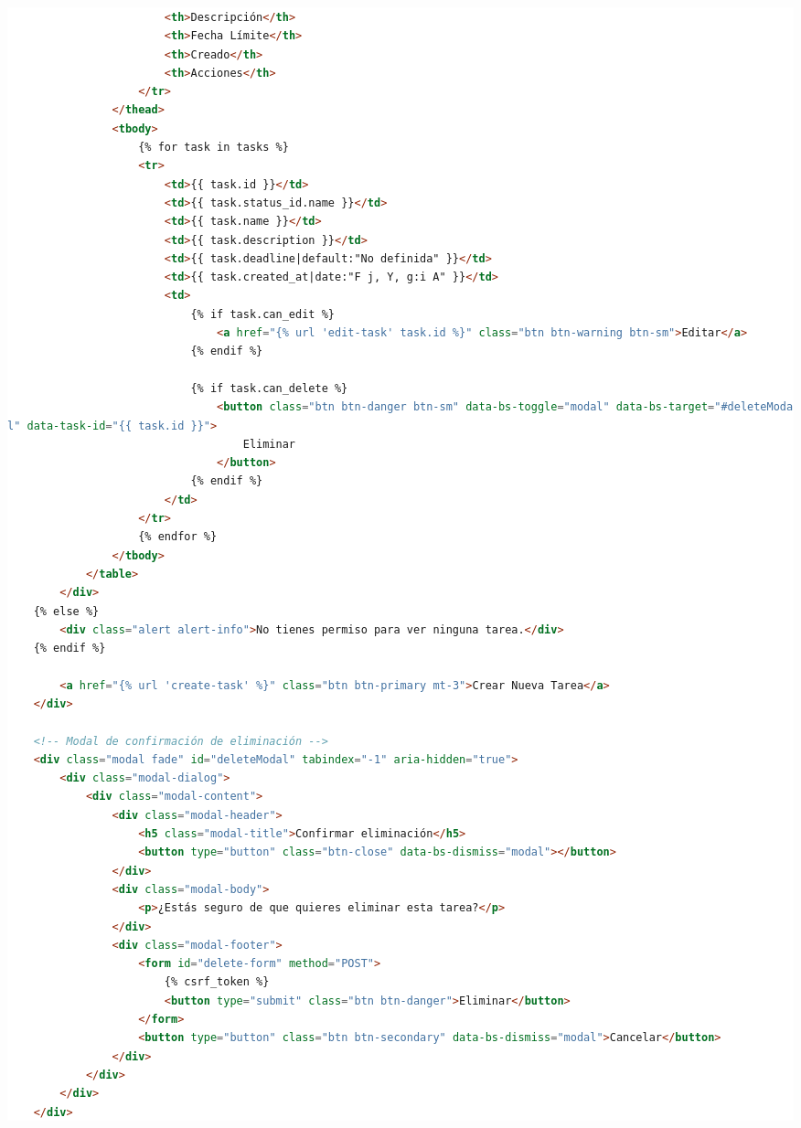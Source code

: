 ```html
                        <th>Descripción</th>
                        <th>Fecha Límite</th>
                        <th>Creado</th>
                        <th>Acciones</th>
                    </tr>
                </thead>
                <tbody>
                    {% for task in tasks %}
                    <tr>
                        <td>{{ task.id }}</td>
                        <td>{{ task.status_id.name }}</td>
                        <td>{{ task.name }}</td>
                        <td>{{ task.description }}</td>
                        <td>{{ task.deadline|default:"No definida" }}</td>
                        <td>{{ task.created_at|date:"F j, Y, g:i A" }}</td>
                        <td>
                            {% if task.can_edit %}
                                <a href="{% url 'edit-task' task.id %}" class="btn btn-warning btn-sm">Editar</a>
                            {% endif %}
                            
                            {% if task.can_delete %}
                                <button class="btn btn-danger btn-sm" data-bs-toggle="modal" data-bs-target="#deleteModal" data-task-id="{{ task.id }}">
                                    Eliminar
                                </button>
                            {% endif %}
                        </td>
                    </tr>
                    {% endfor %}
                </tbody>
            </table>
        </div>
    {% else %}
        <div class="alert alert-info">No tienes permiso para ver ninguna tarea.</div>
    {% endif %}
    
        <a href="{% url 'create-task' %}" class="btn btn-primary mt-3">Crear Nueva Tarea</a>
    </div>

    <!-- Modal de confirmación de eliminación -->
    <div class="modal fade" id="deleteModal" tabindex="-1" aria-hidden="true">
        <div class="modal-dialog">
            <div class="modal-content">
                <div class="modal-header">
                    <h5 class="modal-title">Confirmar eliminación</h5>
                    <button type="button" class="btn-close" data-bs-dismiss="modal"></button>
                </div>
                <div class="modal-body">
                    <p>¿Estás seguro de que quieres eliminar esta tarea?</p>
                </div>
                <div class="modal-footer">
                    <form id="delete-form" method="POST">
                        {% csrf_token %}
                        <button type="submit" class="btn btn-danger">Eliminar</button>
                    </form>
                    <button type="button" class="btn btn-secondary" data-bs-dismiss="modal">Cancelar</button>
                </div>
            </div>
        </div>
    </div>

```